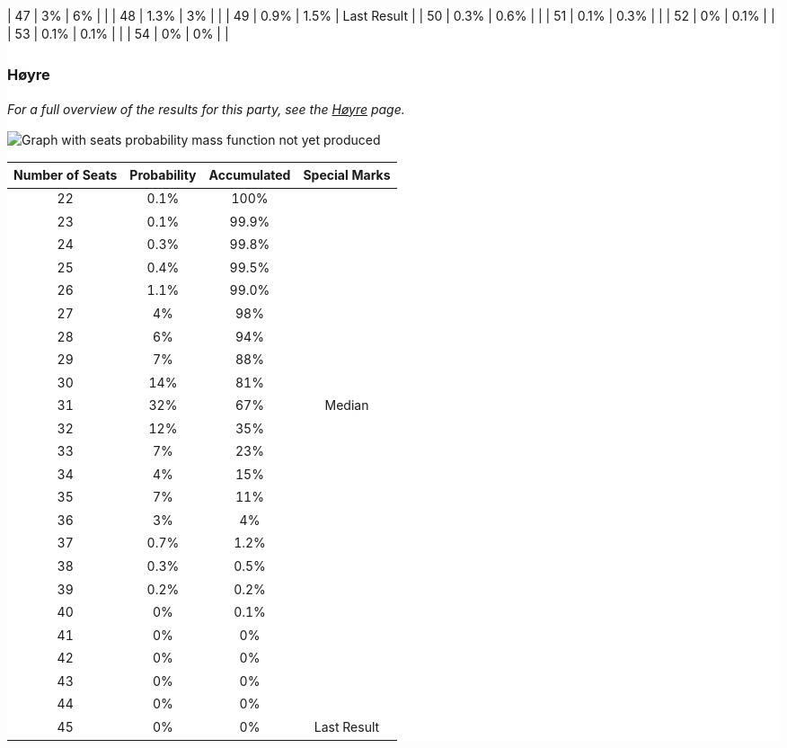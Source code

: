 | 47 | 3% | 6% |  |
| 48 | 1.3% | 3% |  |
| 49 | 0.9% | 1.5% | Last Result |
| 50 | 0.3% | 0.6% |  |
| 51 | 0.1% | 0.3% |  |
| 52 | 0% | 0.1% |  |
| 53 | 0.1% | 0.1% |  |
| 54 | 0% | 0% |  |

### Høyre

*For a full overview of the results for this party, see the [Høyre](party-høyre.html) page.*

![Graph with seats probability mass function not yet produced](2020-01-31-KantarTNS-seats-pmf-høyre.png "Seats Probability Mass Function")

| Number of Seats | Probability | Accumulated | Special Marks |
|:---------------:|:-----------:|:-----------:|:-------------:|
| 22 | 0.1% | 100% |  |
| 23 | 0.1% | 99.9% |  |
| 24 | 0.3% | 99.8% |  |
| 25 | 0.4% | 99.5% |  |
| 26 | 1.1% | 99.0% |  |
| 27 | 4% | 98% |  |
| 28 | 6% | 94% |  |
| 29 | 7% | 88% |  |
| 30 | 14% | 81% |  |
| 31 | 32% | 67% | Median |
| 32 | 12% | 35% |  |
| 33 | 7% | 23% |  |
| 34 | 4% | 15% |  |
| 35 | 7% | 11% |  |
| 36 | 3% | 4% |  |
| 37 | 0.7% | 1.2% |  |
| 38 | 0.3% | 0.5% |  |
| 39 | 0.2% | 0.2% |  |
| 40 | 0% | 0.1% |  |
| 41 | 0% | 0% |  |
| 42 | 0% | 0% |  |
| 43 | 0% | 0% |  |
| 44 | 0% | 0% |  |
| 45 | 0% | 0% | Last Result |
